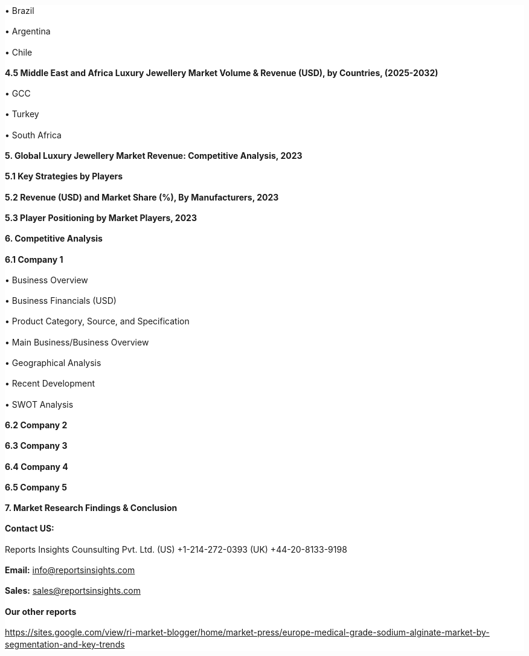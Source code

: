 • Brazil

• Argentina

• Chile

<strong>4.5 Middle East and Africa Luxury Jewellery Market Volume &amp; Revenue (USD), by Countries, (2025-2032)</strong>

• GCC

• Turkey

• South Africa

<strong>5. Global Luxury Jewellery Market Revenue: Competitive Analysis, 2023</strong>

<strong>5.1 Key Strategies by Players</strong>

<strong>5.2 Revenue (USD) and Market Share (%), By Manufacturers, 2023</strong>

<strong>5.3 Player Positioning by Market Players, 2023</strong>

<strong>6. Competitive Analysis</strong>

<strong>6.1 Company 1</strong>

• Business Overview

• Business Financials (USD)

• Product Category, Source, and Specification

• Main Business/Business Overview

• Geographical Analysis

• Recent Development

• SWOT Analysis

<strong>6.2 Company 2</strong>

<strong>6.3 Company 3</strong>

<strong>6.4 Company 4</strong>

<strong>6.5 Company 5</strong>

<strong>7. Market Research Findings &amp; Conclusion</strong>

<strong>Contact US:</strong>

Reports Insights Counsulting Pvt. Ltd.
(US) +1-214-272-0393
(UK) +44-20-8133-9198
<p class=""""><b>Email:</b> <a href=mailto:info@reportsinsights.com>info@reportsinsights.com</a></p>
<p class=""""><b>Sales:</b> <a href=mailto:sales@reportsinsights.com>sales@reportsinsights.com</a></p>

<strong>Our other reports</strong>

<a href=https://sites.google.com/view/ri-market-blogger/home/market-press/europe-medical-grade-sodium-alginate-market-by-segmentation-and-key-trends>https://sites.google.com/view/ri-market-blogger/home/market-press/europe-medical-grade-sodium-alginate-market-by-segmentation-and-key-trends</a>
